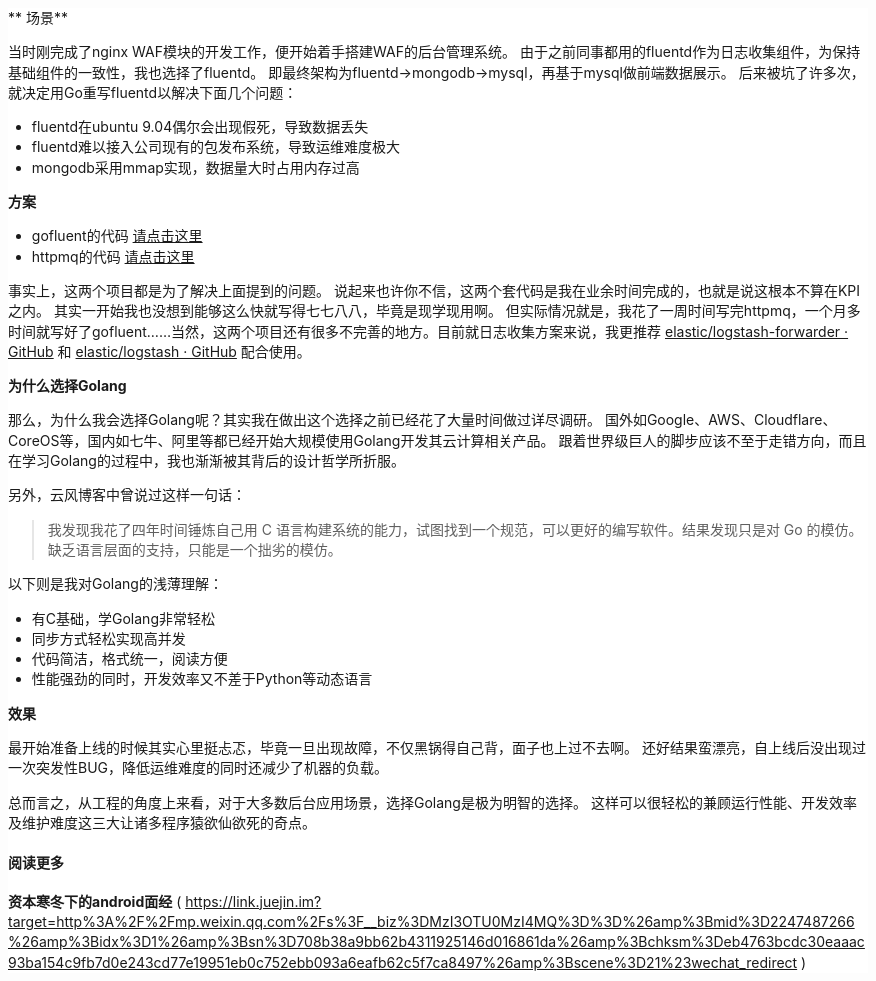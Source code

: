 ** 场景**

当时刚完成了nginx WAF模块的开发工作，便开始着手搭建WAF的后台管理系统。 由于之前同事都用的fluentd作为日志收集组件，为保持基础组件的一致性，我也选择了fluentd。 即最终架构为fluentd->mongodb->mysql，再基于mysql做前端数据展示。 后来被坑了许多次，就决定用Go重写fluentd以解决下面几个问题：

* fluentd在ubuntu 9.04偶尔会出现假死，导致数据丢失
* fluentd难以接入公司现有的包发布系统，导致运维难度极大
* mongodb采用mmap实现，数据量大时占用内存过高

**方案**

* gofluent的代码 [请点击这里]( https://link.juejin.im?target=http%3A%2F%2Flink.zhihu.com%2F%3Ftarget%3Dhttps%253A%2F%2Fgithub.com%2Fhnlq715%2Fgofluent )
* httpmq的代码 [请点击这里]( https://link.juejin.im?target=http%3A%2F%2Flink.zhihu.com%2F%3Ftarget%3Dhttps%253A%2F%2Fgithub.com%2Fhnlq715%2Fhttpmq )

事实上，这两个项目都是为了解决上面提到的问题。 说起来也许你不信，这两个套代码是我在业余时间完成的，也就是说这根本不算在KPI之内。 其实一开始我也没想到能够这么快就写得七七八八，毕竟是现学现用啊。 但实际情况就是，我花了一周时间写完httpmq，一个月多时间就写好了gofluent……当然，这两个项目还有很多不完善的地方。目前就日志收集方案来说，我更推荐 [elastic/logstash-forwarder · GitHub]( https://link.juejin.im?target=http%3A%2F%2Flink.zhihu.com%2F%3Ftarget%3Dhttps%253A%2F%2Fgithub.com%2Felastic%2Flogstash-forwarder ) 和 [elastic/logstash · GitHub]( https://link.juejin.im?target=http%3A%2F%2Flink.zhihu.com%2F%3Ftarget%3Dhttps%253A%2F%2Fgithub.com%2Felastic%2Flogstash ) 配合使用。

**为什么选择Golang**

那么，为什么我会选择Golang呢？其实我在做出这个选择之前已经花了大量时间做过详尽调研。 国外如Google、AWS、Cloudflare、CoreOS等，国内如七牛、阿里等都已经开始大规模使用Golang开发其云计算相关产品。 跟着世界级巨人的脚步应该不至于走错方向，而且在学习Golang的过程中，我也渐渐被其背后的设计哲学所折服。

另外，云风博客中曾说过这样一句话：

> 
> 
> 
> 我发现我花了四年时间锤炼自己用 C 语言构建系统的能力，试图找到一个规范，可以更好的编写软件。结果发现只是对 Go
> 的模仿。缺乏语言层面的支持，只能是一个拙劣的模仿。
> 
> 

以下则是我对Golang的浅薄理解：

* 有C基础，学Golang非常轻松
* 同步方式轻松实现高并发
* 代码简洁，格式统一，阅读方便
* 性能强劲的同时，开发效率又不差于Python等动态语言

**效果**

最开始准备上线的时候其实心里挺忐忑，毕竟一旦出现故障，不仅黑锅得自己背，面子也上过不去啊。 还好结果蛮漂亮，自上线后没出现过一次突发性BUG，降低运维难度的同时还减少了机器的负载。

总而言之，从工程的角度上来看，对于大多数后台应用场景，选择Golang是极为明智的选择。 这样可以很轻松的兼顾运行性能、开发效率及维护难度这三大让诸多程序猿欲仙欲死的奇点。

#### 阅读更多 ####

**资本寒冬下的android面经** ( https://link.juejin.im?target=http%3A%2F%2Fmp.weixin.qq.com%2Fs%3F__biz%3DMzI3OTU0MzI4MQ%3D%3D%26amp%3Bmid%3D2247487266%26amp%3Bidx%3D1%26amp%3Bsn%3D708b38a9bb62b4311925146d016861da%26amp%3Bchksm%3Deb4763bcdc30eaaac93ba154c9fb7d0e243cd77e19951eb0c752ebb093a6eafb62c5f7ca8497%26amp%3Bscene%3D21%23wechat_redirect )
